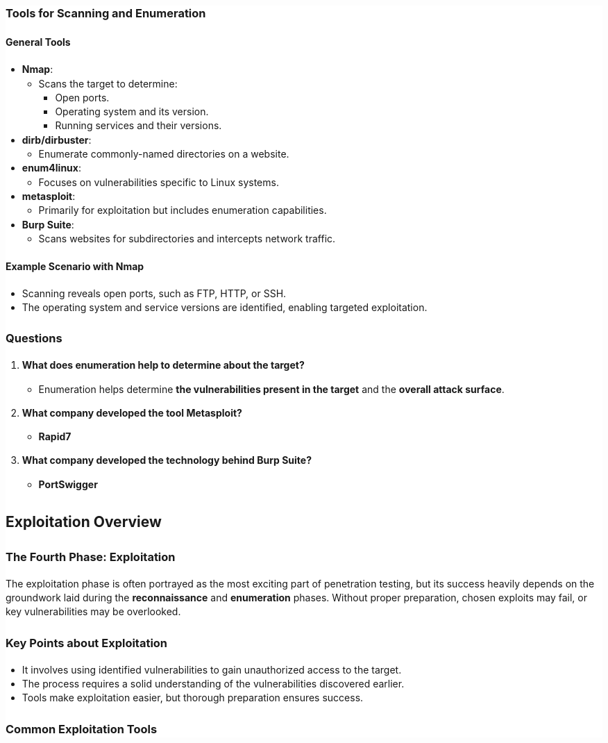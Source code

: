 ### Tools for Scanning and Enumeration

#### General Tools

- **Nmap**:
    - Scans the target to determine:
        - Open ports.
        - Operating system and its version.
        - Running services and their versions.
- **dirb/dirbuster**:
    - Enumerate commonly-named directories on a website.
- **enum4linux**:
    - Focuses on vulnerabilities specific to Linux systems.
- **metasploit**:
    - Primarily for exploitation but includes enumeration capabilities.
- **Burp Suite**:
    - Scans websites for subdirectories and intercepts network traffic.

#### Example Scenario with Nmap

- Scanning reveals open ports, such as FTP, HTTP, or SSH.
- The operating system and service versions are identified, enabling targeted exploitation.

### Questions

1. **What does enumeration help to determine about the target?**
    
    - Enumeration helps determine **the vulnerabilities present in the target** and the **overall attack surface**.
2. **What company developed the tool Metasploit?**
    
    - **Rapid7**
3. **What company developed the technology behind Burp Suite?**
    
    - **PortSwigger**



## Exploitation Overview

### The Fourth Phase: Exploitation

The exploitation phase is often portrayed as the most exciting part of penetration testing, but its success heavily depends on the groundwork laid during the **reconnaissance** and **enumeration** phases. Without proper preparation, chosen exploits may fail, or key vulnerabilities may be overlooked.

### Key Points about Exploitation

- It involves using identified vulnerabilities to gain unauthorized access to the target.
- The process requires a solid understanding of the vulnerabilities discovered earlier.
- Tools make exploitation easier, but thorough preparation ensures success.

### Common Exploitation Tools
